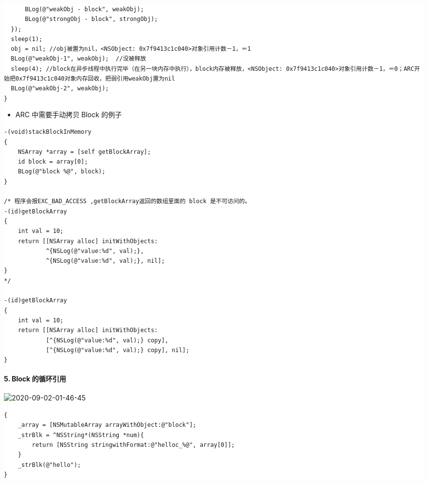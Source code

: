   ```
        BLog(@"weakObj - block", weakObj);
        BLog(@"strongObj - block", strongObj);
    });
    sleep(1);
    obj = nil; //obj被置为nil，<NSObject: 0x7f9413c1c040>对象引用计数－1，＝1
    BLog(@"weakObj-1", weakObj);  //没被释放
    sleep(4); //block在异步线程中执行完毕（在另一块内存中执行），block内存被释放，<NSObject: 0x7f9413c1c040>对象引用计数－1，＝0；ARC开始把0x7f9413c1c040对象内存回收，把弱引用weakObj置为nil
    BLog(@"weakObj-2", weakObj);
  }
  ```
- ARC 中需要手动拷贝 Block 的例子

```
-(void)stackBlockInMemory
{
    NSArray *array = [self getBlockArray];
    id block = array[0];
    BLog(@"block %@", block);
}

/* 程序会报EXC_BAD_ACCESS ,getBlockArray返回的数组里面的 block 是不可访问的。
-(id)getBlockArray
{
    int val = 10;
    return [[NSArray alloc] initWithObjects:
            ^{NSLog(@"value:%d", val);},
            ^{NSLog(@"value:%d", val);}, nil];
}
*/

-(id)getBlockArray
{
    int val = 10;
    return [[NSArray alloc] initWithObjects:
            [^{NSLog(@"value:%d", val);} copy],
            [^{NSLog(@"value:%d", val);} copy], nil];
}
```

#### 5. Block 的循环引用

![2020-09-02-01-46-45](http://files.pandaleo.cn/2020-09-02-01-46-45.png)

```
{
    _array = [NSMutableArray arrayWithObject:@"block"];
    _strBlk = ^NSString*(NSString *num){
        return [NSString stringwithFormat:@"helloc_%@", array[0]];
    }
    _strBlk(@"hello");
}
```

